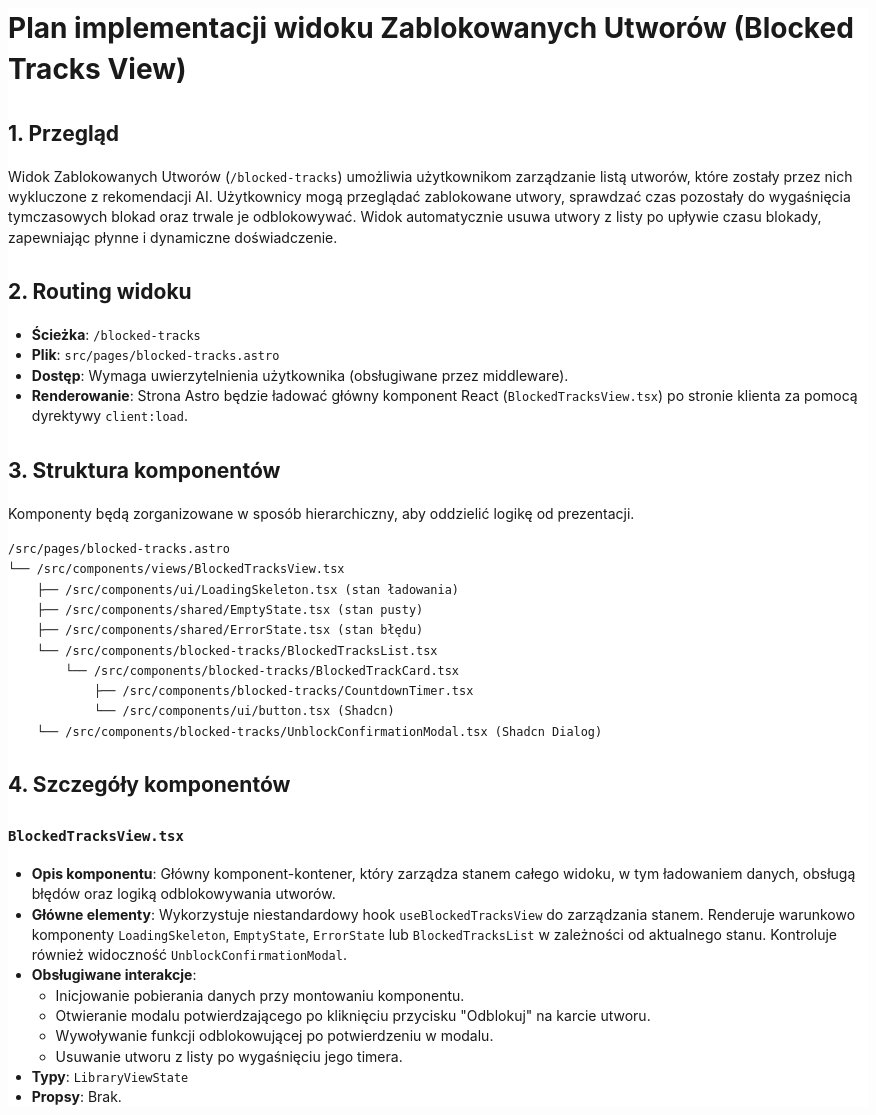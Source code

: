 # Plan implementacji widoku Zablokowanych Utworów (Blocked Tracks View)

## 1. Przegląd

Widok Zablokowanych Utworów (`/blocked-tracks`) umożliwia użytkownikom zarządzanie listą utworów, które zostały przez nich wykluczone z rekomendacji AI. Użytkownicy mogą przeglądać zablokowane utwory, sprawdzać czas pozostały do wygaśnięcia tymczasowych blokad oraz trwale je odblokowywać. Widok automatycznie usuwa utwory z listy po upływie czasu blokady, zapewniając płynne i dynamiczne doświadczenie.

## 2. Routing widoku

- **Ścieżka**: `/blocked-tracks`
- **Plik**: `src/pages/blocked-tracks.astro`
- **Dostęp**: Wymaga uwierzytelnienia użytkownika (obsługiwane przez middleware).
- **Renderowanie**: Strona Astro będzie ładować główny komponent React (`BlockedTracksView.tsx`) po stronie klienta za pomocą dyrektywy `client:load`.

## 3. Struktura komponentów

Komponenty będą zorganizowane w sposób hierarchiczny, aby oddzielić logikę od prezentacji.

```
/src/pages/blocked-tracks.astro
└── /src/components/views/BlockedTracksView.tsx
    ├── /src/components/ui/LoadingSkeleton.tsx (stan ładowania)
    ├── /src/components/shared/EmptyState.tsx (stan pusty)
    ├── /src/components/shared/ErrorState.tsx (stan błędu)
    └── /src/components/blocked-tracks/BlockedTracksList.tsx
        └── /src/components/blocked-tracks/BlockedTrackCard.tsx
            ├── /src/components/blocked-tracks/CountdownTimer.tsx
            └── /src/components/ui/button.tsx (Shadcn)
    └── /src/components/blocked-tracks/UnblockConfirmationModal.tsx (Shadcn Dialog)
```

## 4. Szczegóły komponentów

### `BlockedTracksView.tsx`

- **Opis komponentu**: Główny komponent-kontener, który zarządza stanem całego widoku, w tym ładowaniem danych, obsługą błędów oraz logiką odblokowywania utworów.
- **Główne elementy**: Wykorzystuje niestandardowy hook `useBlockedTracksView` do zarządzania stanem. Renderuje warunkowo komponenty `LoadingSkeleton`, `EmptyState`, `ErrorState` lub `BlockedTracksList` w zależności od aktualnego stanu. Kontroluje również widoczność `UnblockConfirmationModal`.
- **Obsługiwane interakcje**:
  - Inicjowanie pobierania danych przy montowaniu komponentu.
  - Otwieranie modalu potwierdzającego po kliknięciu przycisku "Odblokuj" na karcie utworu.
  - Wywoływanie funkcji odblokowującej po potwierdzeniu w modalu.
  - Usuwanie utworu z listy po wygaśnięciu jego timera.
- **Typy**: `LibraryViewState`
- **Propsy**: Brak.
